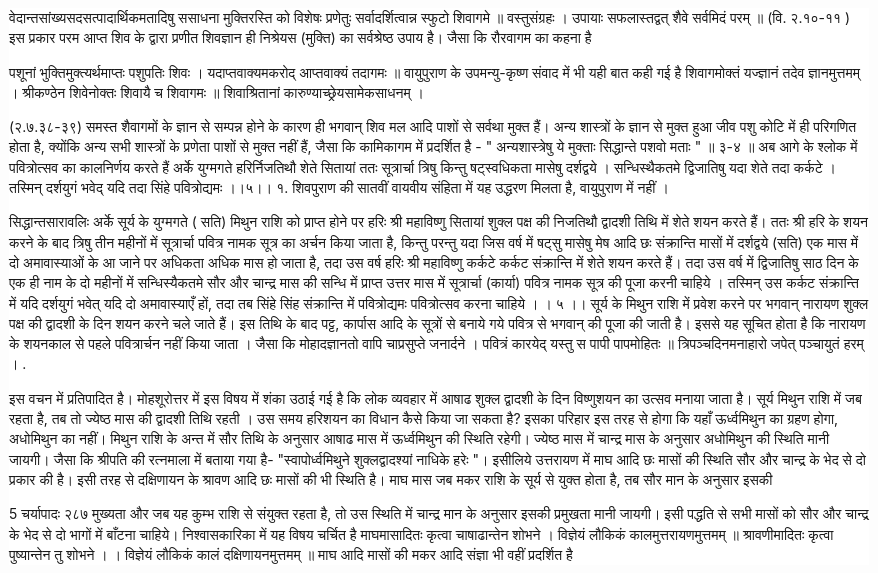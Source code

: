 वेदान्तसांख्यसदसत्पादार्थिकमतादिषु ससाधना मुक्तिरस्ति को विशेषः 
प्रणेतुः सर्वादर्शित्वान्न स्फुटो 
शिवागमे ॥ 
वस्तुसंग्रहः । 
उपायाः सफलास्तद्वत् शैवे सर्वमिदं परम् ॥ 
(वि. २.१०-११ ) 
इस प्रकार परम आप्त शिव के द्वारा प्रणीत शिवज्ञान ही निश्रेयस (मुक्ति) का सर्वश्रेष्ठ उपाय है। जैसा कि रौरवागम का कहना है 

पशूनां भुक्तिमुक्त्यर्थमाप्तः पशुपतिः शिवः । यदाप्तवाक्यमकरोद् आप्तवाक्यं तदागमः ॥ वायुपुराण के उपमन्यु-कृष्ण संवाद में भी यही बात कही गई है 
शिवागमोक्तं यज्ज्ञानं तदेव ज्ञानमुत्तमम् । श्रीकण्ठेन शिवेनोक्तः शिवायै च शिवागमः ॥ 
शिवाश्रितानां कारुण्याच्छ्रेयसामेकसाधनम् । 

(२.७.३८-३९) 
समस्त शैवागमों के ज्ञान से सम्पन्न होने के कारण ही भगवान् शिव मल आदि पाशों 
से सर्वथा मुक्त हैं। अन्य शास्त्रों के ज्ञान से मुक्त हुआ जीव पशु कोटि में ही परिगणित होता है, क्योंकि अन्य सभी शास्त्रों के प्रणेता पाशों से मुक्त नहीं हैं, जैसा कि कामिकागम में प्रदर्शित है - " अन्यशास्त्रेषु ये मुक्ताः सिद्धान्ते पशवो मताः " ॥ ३-४ ॥ 
अब आगे के श्लोक में पवित्रोत्सव का कालनिर्णय करते हैं अर्के युग्मगते हरिर्निजतिथौ शेते सितायां ततः सूत्रार्चा त्रिषु किन्तु षट्स्वधिकता मासेषु दर्शद्वये । सन्धिस्थैकतमे द्विजातिषु यदा शेते तदा कर्कटे 
। 
तस्मिन् दर्शयुगं भवेद् यदि तदा सिंहे पवित्रोद्यमः ।।५।। 
१. शिवपुराण की सातवीं वायवीय संहिता में यह उद्धरण मिलता है, वायुपुराण में नहीं । 

सिद्धान्तसारावलिः 
अर्के सूर्य के युग्मगते ( सति) मिथुन राशि को प्राप्त होने पर हरिः श्री महाविष्णु सितायां शुक्ल पक्ष की निजतिथौ द्वादशी तिथि में शेते शयन करते हैं। ततः श्री हरि के शयन करने के बाद त्रिषु तीन महीनों में सूत्रार्चा पवित्र नामक सूत्र का अर्चन किया जाता है, किन्तु परन्तु यदा जिस वर्ष में षट्सु मासेषु मेष आदि छः संक्रान्ति मासों में दर्शद्वये (सति) एक मास में दो अमावास्याओं के आ जाने पर अधिकता अधिक मास हो जाता है, तदा उस वर्ष हरिः श्री महाविष्णु कर्कटे कर्कट संक्रान्ति में शेते शयन करते हैं। तदा उस वर्ष में द्विजातिषु साठ दिन के एक ही नाम के दो महीनों में सन्धिस्यैकतमे सौर और चान्द्र मास की सन्धि में प्राप्त उत्तर मास में सूत्रार्चा (कार्या) पवित्र नामक सूत्र की पूजा करनी चाहिये । तस्मिन् उस कर्कट संक्रान्ति में यदि दर्शयुगं भवेत् यदि दो अमावास्याएँ हों, तदा तब सिंहे सिंह संक्रान्ति में पवित्रोद्यमः पवित्रोत्सव करना चाहिये । । ५ ।। 
सूर्य के मिथुन राशि में प्रवेश करने पर भगवान् नारायण शुक्ल पक्ष की द्वादशी के दिन शयन करने चले जाते हैं। इस तिथि के बाद पट्ट, कार्पास आदि के सूत्रों से बनाये गये पवित्र से भगवान् की पूजा की जाती है। इससे यह सूचित होता है कि नारायण के शयनकाल से पहले पवित्रार्चन नहीं किया जाता । जैसा कि 
मोहादज्ञानतो वापि चाप्रसुप्ते जनार्दने । पवित्रं कारयेद् यस्तु स पापी पापमोहितः ॥ त्रिपञ्चदिनमनाहारो जपेत् पञ्चायुतं हरम् । 
. 

इस वचन में प्रतिपादित है। मोहशूरोत्तर में इस विषय में शंका उठाई गई है कि लोक व्यवहार में आषाढ शुक्ल द्वादशी के दिन विष्णुशयन का उत्सव मनाया जाता है। सूर्य मिथुन राशि में जब रहता है, तब तो ज्येष्ठ मास की द्वादशी तिथि रहती । उस समय हरिशयन का विधान कैसे किया जा सकता है? इसका परिहार इस तरह से होगा कि यहाँ ऊर्ध्वमिथुन का ग्रहण होगा, अधोमिथुन का नहीं। मिथुन राशि के अन्त में सौर तिथि के अनुसार आषाढ मास में ऊर्ध्वमिथुन की स्थिति रहेगी। ज्येष्ठ मास में चान्द्र मास के अनुसार अधोमिथुन की स्थिति मानी जायगी। जैसा कि श्रीपति की रत्नमाला में बताया गया है- "स्वापोर्ध्वमिथुने शुक्लद्वादश्यां नाधिके हरेः "। इसीलिये उत्तरायण में माघ आदि छः मासों की स्थिति सौर और चान्द्र के भेद से दो प्रकार की है। इसी तरह से दक्षिणायन के श्रावण आदि छः मासों की भी स्थिति है। माघ मास जब मकर राशि के सूर्य से युक्त होता है, तब सौर मान के अनुसार इसकी 

5 
चर्यापादः 
२८७ 
मुख्यता और जब यह कुम्भ राशि से संयुक्त रहता है, तो उस स्थिति में चान्द्र मान के अनुसार इसकी प्रमुखता मानी जायगी। इसी पद्धति से सभी मासों को सौर और चान्द्र के भेद से दो भागों में बाँटना चाहिये। निश्वासकारिका में यह विषय चर्चित है 
माघमासादितः कृत्वा चाषाढान्तेन शोभने । विज्ञेयं लौकिकं 
कालमुत्तरायणमुत्तमम् ॥ 
श्रावणीमादितः कृत्वा पुष्यान्तेन तु शोभने । । विज्ञेयं लौकिकं कालं दक्षिणायनमुत्तमम् ॥ माघ आदि मासों की मकर आदि संज्ञा भी वहीं प्रदर्शित है 
